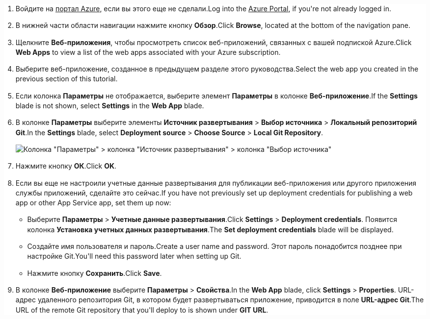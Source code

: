 1. <span data-ttu-id="461b4-154">Войдите на [портал Azure](https://portal.azure.com), если вы этого еще не сделали.</span><span class="sxs-lookup"><span data-stu-id="461b4-154">Log into the [Azure Portal](https://portal.azure.com), if you're not already logged in.</span></span>

2. <span data-ttu-id="461b4-155">В нижней части области навигации нажмите кнопку **Обзор**.</span><span class="sxs-lookup"><span data-stu-id="461b4-155">Click **Browse**, located at the bottom of the navigation pane.</span></span>

3. <span data-ttu-id="461b4-156">Щелкните **Веб-приложения**, чтобы просмотреть список веб-приложений, связанных с вашей подпиской Azure.</span><span class="sxs-lookup"><span data-stu-id="461b4-156">Click **Web Apps** to view a list of the web apps associated with your Azure subscription.</span></span>

4. <span data-ttu-id="461b4-157">Выберите веб-приложение, созданное в предыдущем разделе этого руководства.</span><span class="sxs-lookup"><span data-stu-id="461b4-157">Select the web app you created in the previous section of this tutorial.</span></span>

5. <span data-ttu-id="461b4-158">Если колонка **Параметры** не отображается, выберите элемент **Параметры** в колонке **Веб-приложение**.</span><span class="sxs-lookup"><span data-stu-id="461b4-158">If the **Settings** blade is not shown, select **Settings** in the **Web App** blade.</span></span>

6. <span data-ttu-id="461b4-159">В колонке **Параметры** выберите элементы **Источник развертывания** > **Выбор источника** > **Локальный репозиторий Git**.</span><span class="sxs-lookup"><span data-stu-id="461b4-159">In the **Settings** blade, select **Deployment source** > **Choose Source** > **Local Git Repository**.</span></span>

   ![Колонка "Параметры" > колонка "Источник развертывания" > колонка "Выбор источника"](azure-continuous-deployment/_static/08-azure-localrepository.png)

7. <span data-ttu-id="461b4-161">Нажмите кнопку **ОК**.</span><span class="sxs-lookup"><span data-stu-id="461b4-161">Click **OK**.</span></span>

8. <span data-ttu-id="461b4-162">Если вы еще не настроили учетные данные развертывания для публикации веб-приложения или другого приложения службы приложений, сделайте это сейчас.</span><span class="sxs-lookup"><span data-stu-id="461b4-162">If you have not previously set up deployment credentials for publishing a web app or other App Service app, set them up now:</span></span>

   * <span data-ttu-id="461b4-163">Выберите **Параметры** > **Учетные данные развертывания**.</span><span class="sxs-lookup"><span data-stu-id="461b4-163">Click **Settings** > **Deployment credentials**.</span></span> <span data-ttu-id="461b4-164">Появится колонка **Установка учетных данных развертывания**.</span><span class="sxs-lookup"><span data-stu-id="461b4-164">The **Set deployment credentials** blade will be displayed.</span></span>

   * <span data-ttu-id="461b4-165">Создайте имя пользователя и пароль.</span><span class="sxs-lookup"><span data-stu-id="461b4-165">Create a user name and password.</span></span>  <span data-ttu-id="461b4-166">Этот пароль понадобится позднее при настройке Git.</span><span class="sxs-lookup"><span data-stu-id="461b4-166">You'll need this password later when setting up Git.</span></span>

   * <span data-ttu-id="461b4-167">Нажмите кнопку **Сохранить**.</span><span class="sxs-lookup"><span data-stu-id="461b4-167">Click **Save**.</span></span>

9. <span data-ttu-id="461b4-168">В колонке **Веб-приложение** выберите **Параметры** > **Свойства**.</span><span class="sxs-lookup"><span data-stu-id="461b4-168">In the **Web App** blade, click **Settings** > **Properties**.</span></span> <span data-ttu-id="461b4-169">URL-адрес удаленного репозитория Git, в котором будет развертываться приложение, приводится в поле **URL-адрес Git**.</span><span class="sxs-lookup"><span data-stu-id="461b4-169">The URL of the remote Git repository that you'll deploy to is shown under **GIT URL**.</span></span>
